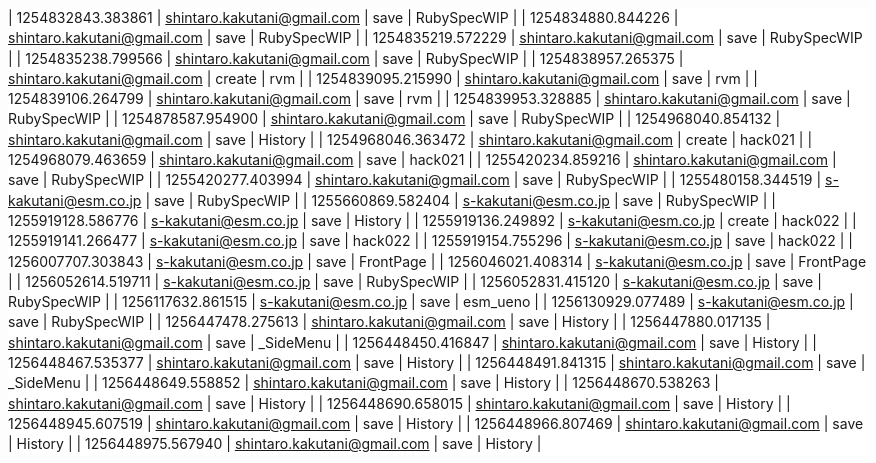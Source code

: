 | 1254832843.383861 | shintaro.kakutani@gmail.com | save | RubySpecWIP |
| 1254834880.844226 | shintaro.kakutani@gmail.com | save | RubySpecWIP |
| 1254835219.572229 | shintaro.kakutani@gmail.com | save | RubySpecWIP |
| 1254835238.799566 | shintaro.kakutani@gmail.com | save | RubySpecWIP |
| 1254838957.265375 | shintaro.kakutani@gmail.com | create | rvm |
| 1254839095.215990 | shintaro.kakutani@gmail.com | save | rvm |
| 1254839106.264799 | shintaro.kakutani@gmail.com | save | rvm |
| 1254839953.328885 | shintaro.kakutani@gmail.com | save | RubySpecWIP |
| 1254878587.954900 | shintaro.kakutani@gmail.com | save | RubySpecWIP |
| 1254968040.854132 | shintaro.kakutani@gmail.com | save | History |
| 1254968046.363472 | shintaro.kakutani@gmail.com | create | hack021 |
| 1254968079.463659 | shintaro.kakutani@gmail.com | save | hack021 |
| 1255420234.859216 | shintaro.kakutani@gmail.com | save | RubySpecWIP |
| 1255420277.403994 | shintaro.kakutani@gmail.com | save | RubySpecWIP |
| 1255480158.344519 | s-kakutani@esm.co.jp | save | RubySpecWIP |
| 1255660869.582404 | s-kakutani@esm.co.jp | save | RubySpecWIP |
| 1255919128.586776 | s-kakutani@esm.co.jp | save | History |
| 1255919136.249892 | s-kakutani@esm.co.jp | create | hack022 |
| 1255919141.266477 | s-kakutani@esm.co.jp | save | hack022 |
| 1255919154.755296 | s-kakutani@esm.co.jp | save | hack022 |
| 1256007707.303843 | s-kakutani@esm.co.jp | save | FrontPage |
| 1256046021.408314 | s-kakutani@esm.co.jp | save | FrontPage |
| 1256052614.519711 | s-kakutani@esm.co.jp | save | RubySpecWIP |
| 1256052831.415120 | s-kakutani@esm.co.jp | save | RubySpecWIP |
| 1256117632.861515 | s-kakutani@esm.co.jp | save | esm\_ueno |
| 1256130929.077489 | s-kakutani@esm.co.jp | save | RubySpecWIP |
| 1256447478.275613 | shintaro.kakutani@gmail.com | save | History |
| 1256447880.017135 | shintaro.kakutani@gmail.com | save | \_SideMenu |
| 1256448450.416847 | shintaro.kakutani@gmail.com | save | History |
| 1256448467.535377 | shintaro.kakutani@gmail.com | save | History |
| 1256448491.841315 | shintaro.kakutani@gmail.com | save | \_SideMenu |
| 1256448649.558852 | shintaro.kakutani@gmail.com | save | History |
| 1256448670.538263 | shintaro.kakutani@gmail.com | save | History |
| 1256448690.658015 | shintaro.kakutani@gmail.com | save | History |
| 1256448945.607519 | shintaro.kakutani@gmail.com | save | History |
| 1256448966.807469 | shintaro.kakutani@gmail.com | save | History |
| 1256448975.567940 | shintaro.kakutani@gmail.com | save | History |